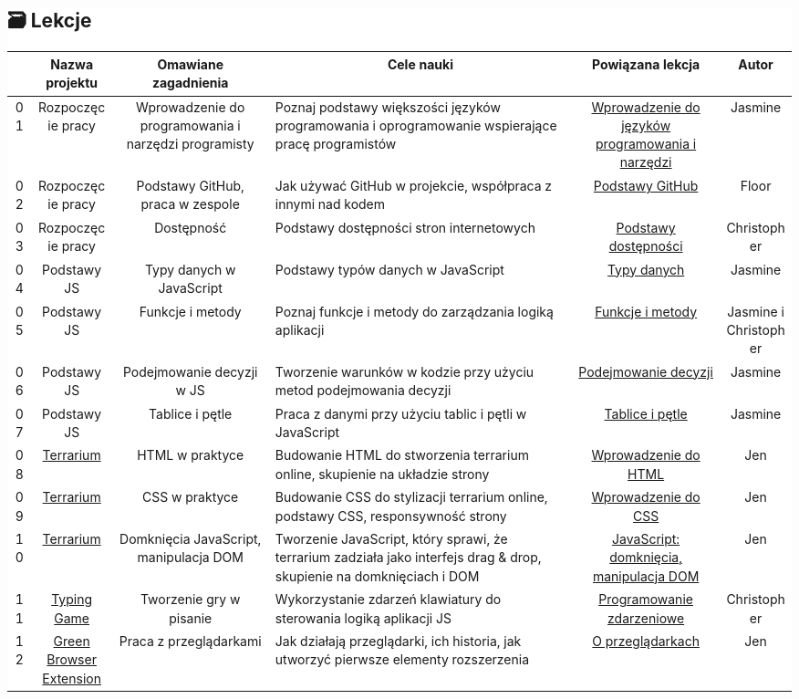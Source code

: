 ## 🗃️ Lekcje

|     |                       Nazwa projektu                      |                          Omawiane zagadnienia                         | Cele nauki                                                                                                                         |                                                         Powiązana lekcja                                                      |         Autor           |
| :-: | :-------------------------------------------------------: | :-------------------------------------------------------------------: | ---------------------------------------------------------------------------------------------------------------------------------- | :----------------------------------------------------------------------------------------------------------------------------: | :---------------------: |
| 01  |                    Rozpoczęcie pracy                      |         Wprowadzenie do programowania i narzędzi programisty          | Poznaj podstawy większości języków programowania i oprogramowanie wspierające pracę programistów                                   | [Wprowadzenie do języków programowania i narzędzi](/1-getting-started-lessons/1-intro-to-programming-languages/README.md)      |         Jasmine         |
| 02  |                    Rozpoczęcie pracy                      |         Podstawy GitHub, praca w zespole                             | Jak używać GitHub w projekcie, współpraca z innymi nad kodem                                 | [Podstawy GitHub](/1-getting-started-lessons/2-github-basics/README.md)                                                        |          Floor          |
| 03  |                    Rozpoczęcie pracy                      |                           Dostępność                                 | Podstawy dostępności stron internetowych                                                     | [Podstawy dostępności](/1-getting-started-lessons/3-accessibility/README.md)                                                   |       Christopher       |
| 04  |                        Podstawy JS                        |                     Typy danych w JavaScript                         | Podstawy typów danych w JavaScript                                                           | [Typy danych](/2-js-basics/1-data-types/README.md)                                                                             |         Jasmine         |
| 05  |                        Podstawy JS                        |                    Funkcje i metody                                 | Poznaj funkcje i metody do zarządzania logiką aplikacji                                      | [Funkcje i metody](/2-js-basics/2-functions-methods/README.md)                                                                 | Jasmine i Christopher  |
| 06  |                        Podstawy JS                        |                   Podejmowanie decyzji w JS                         | Tworzenie warunków w kodzie przy użyciu metod podejmowania decyzji                           | [Podejmowanie decyzji](/2-js-basics/3-making-decisions/README.md)                                                              |         Jasmine         |
| 07  |                        Podstawy JS                        |                        Tablice i pętle                              | Praca z danymi przy użyciu tablic i pętli w JavaScript                                       | [Tablice i pętle](/2-js-basics/4-arrays-loops/README.md)                                                                       |         Jasmine         |
| 08  |       [Terrarium](/3-terrarium/solution/README.md)        |                   HTML w praktyce                                   | Budowanie HTML do stworzenia terrarium online, skupienie na układzie strony                   | [Wprowadzenie do HTML](/3-terrarium/1-intro-to-html/README.md)                                                                 |           Jen           |
| 09  |       [Terrarium](/3-terrarium/solution/README.md)        |                   CSS w praktyce                                    | Budowanie CSS do stylizacji terrarium online, podstawy CSS, responsywność strony              | [Wprowadzenie do CSS](/3-terrarium/2-intro-to-css/README.md)                                                                   |           Jen           |
| 10  |            [Terrarium](/3-terrarium/solution/README.md)   |     Domknięcia JavaScript, manipulacja DOM                          | Tworzenie JavaScript, który sprawi, że terrarium zadziała jako interfejs drag & drop, skupienie na domknięciach i DOM              | [JavaScript: domknięcia, manipulacja DOM](/3-terrarium/3-intro-to-DOM-and-closures/README.md)                                  |           Jen           |
| 11  |          [Typing Game](/4-typing-game/solution/README.md) |                     Tworzenie gry w pisanie                         | Wykorzystanie zdarzeń klawiatury do sterowania logiką aplikacji JS                           | [Programowanie zdarzeniowe](/4-typing-game/typing-game/README.md)                                                              |       Christopher       |
| 12  | [Green Browser Extension](/5-browser-extension/solution/README.md) |      Praca z przeglądarkami                                         | Jak działają przeglądarki, ich historia, jak utworzyć pierwsze elementy rozszerzenia          | [O przeglądarkach](/5-browser-extension/1-about-browsers/README.md)                                                            |           Jen           |